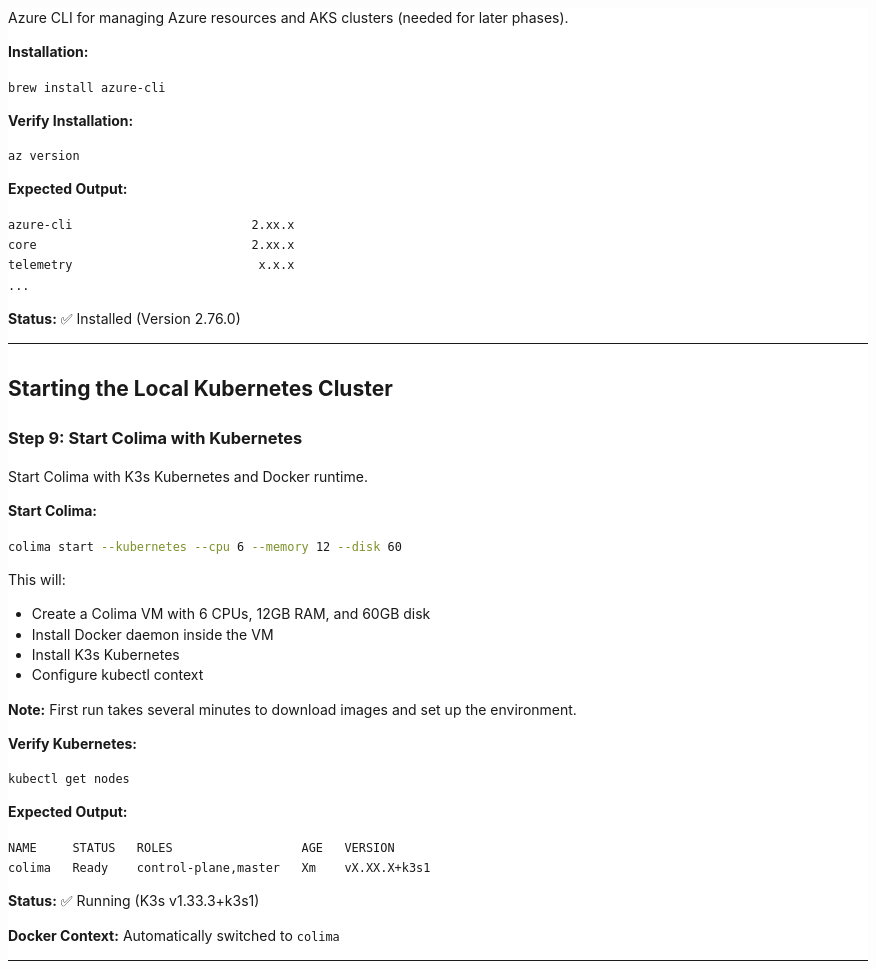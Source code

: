 Azure CLI for managing Azure resources and AKS clusters (needed for later phases).

**Installation:**
```bash
brew install azure-cli
```

**Verify Installation:**
```bash
az version
```

**Expected Output:**
```
azure-cli                         2.xx.x
core                              2.xx.x
telemetry                          x.x.x
...
```

**Status:** ✅ Installed (Version 2.76.0)

---

## Starting the Local Kubernetes Cluster

### Step 9: Start Colima with Kubernetes

Start Colima with K3s Kubernetes and Docker runtime.

**Start Colima:**
```bash
colima start --kubernetes --cpu 6 --memory 12 --disk 60
```

This will:
- Create a Colima VM with 6 CPUs, 12GB RAM, and 60GB disk
- Install Docker daemon inside the VM
- Install K3s Kubernetes
- Configure kubectl context

**Note:** First run takes several minutes to download images and set up the environment.

**Verify Kubernetes:**
```bash
kubectl get nodes
```

**Expected Output:**
```
NAME     STATUS   ROLES                  AGE   VERSION
colima   Ready    control-plane,master   Xm    vX.XX.X+k3s1
```

**Status:** ✅ Running (K3s v1.33.3+k3s1)

**Docker Context:** Automatically switched to `colima`

---
